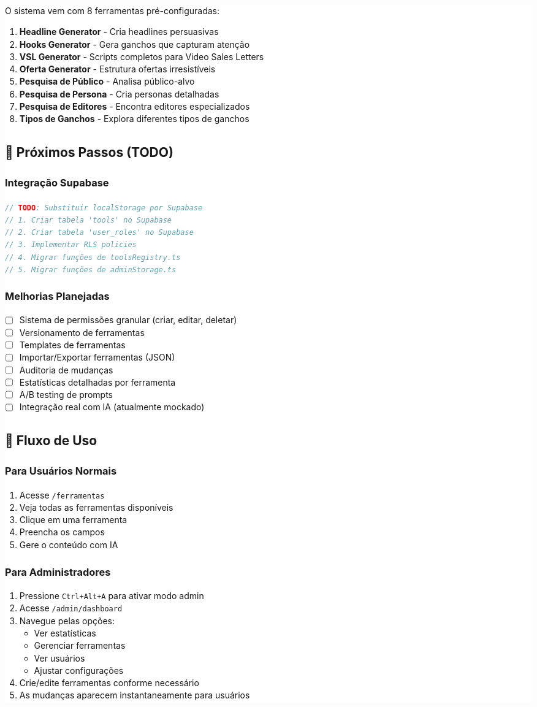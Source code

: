 O sistema vem com 8 ferramentas pré-configuradas:

1. **Headline Generator** - Cria headlines persuasivas
2. **Hooks Generator** - Gera ganchos que capturam atenção
3. **VSL Generator** - Scripts completos para Video Sales Letters
4. **Oferta Generator** - Estrutura ofertas irresistíveis
5. **Pesquisa de Público** - Analisa público-alvo
6. **Pesquisa de Persona** - Cria personas detalhadas
7. **Pesquisa de Editores** - Encontra editores especializados
8. **Tipos de Ganchos** - Explora diferentes tipos de ganchos

## 🚀 Próximos Passos (TODO)

### Integração Supabase

```typescript
// TODO: Substituir localStorage por Supabase
// 1. Criar tabela 'tools' no Supabase
// 2. Criar tabela 'user_roles' no Supabase
// 3. Implementar RLS policies
// 4. Migrar funções de toolsRegistry.ts
// 5. Migrar funções de adminStorage.ts
```

### Melhorias Planejadas

- [ ] Sistema de permissões granular (criar, editar, deletar)
- [ ] Versionamento de ferramentas
- [ ] Templates de ferramentas
- [ ] Importar/Exportar ferramentas (JSON)
- [ ] Auditoria de mudanças
- [ ] Estatísticas detalhadas por ferramenta
- [ ] A/B testing de prompts
- [ ] Integração real com IA (atualmente mockado)

## 🎯 Fluxo de Uso

### Para Usuários Normais
1. Acesse `/ferramentas`
2. Veja todas as ferramentas disponíveis
3. Clique em uma ferramenta
4. Preencha os campos
5. Gere o conteúdo com IA

### Para Administradores
1. Pressione `Ctrl+Alt+A` para ativar modo admin
2. Acesse `/admin/dashboard`
3. Navegue pelas opções:
   - Ver estatísticas
   - Gerenciar ferramentas
   - Ver usuários
   - Ajustar configurações
4. Crie/edite ferramentas conforme necessário
5. As mudanças aparecem instantaneamente para usuários
